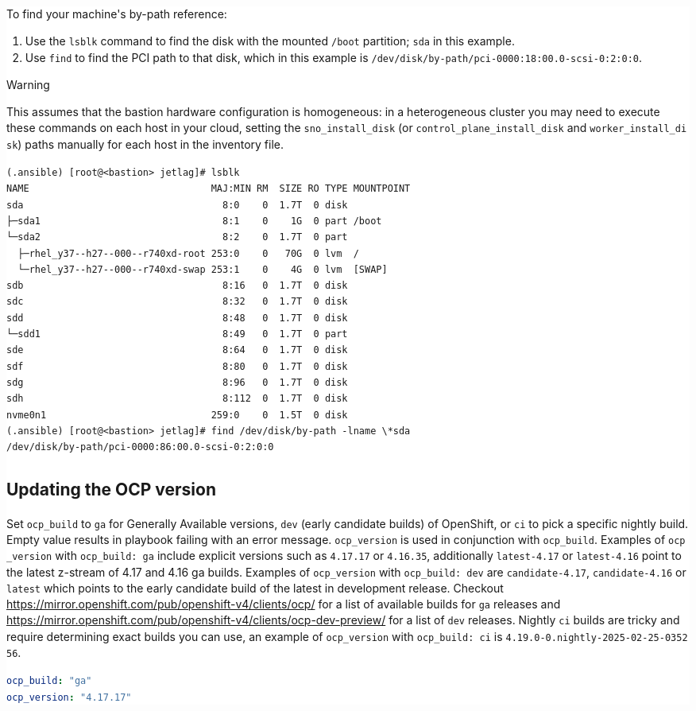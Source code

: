 To find your machine's by-path reference:

1. Use the `lsblk` command to find the disk with the mounted `/boot` partition;
`sda` in this example.
2. Use `find` to find the PCI path to that disk, which in this example is
`/dev/disk/by-path/pci-0000:18:00.0-scsi-0:2:0:0`.

> [!WARNING]
> This assumes that the bastion hardware configuration is homogeneous: in
> a heterogeneous cluster you may need to execute these commands on each host in
> your cloud, setting the `sno_install_disk` (or `control_plane_install_disk` and
> `worker_install_disk`) paths manually for each host in the inventory file.

```console
(.ansible) [root@<bastion> jetlag]# lsblk
NAME                                MAJ:MIN RM  SIZE RO TYPE MOUNTPOINT
sda                                   8:0    0  1.7T  0 disk
├─sda1                                8:1    0    1G  0 part /boot
└─sda2                                8:2    0  1.7T  0 part
  ├─rhel_y37--h27--000--r740xd-root 253:0    0   70G  0 lvm  /
  └─rhel_y37--h27--000--r740xd-swap 253:1    0    4G  0 lvm  [SWAP]
sdb                                   8:16   0  1.7T  0 disk
sdc                                   8:32   0  1.7T  0 disk
sdd                                   8:48   0  1.7T  0 disk
└─sdd1                                8:49   0  1.7T  0 part
sde                                   8:64   0  1.7T  0 disk
sdf                                   8:80   0  1.7T  0 disk
sdg                                   8:96   0  1.7T  0 disk
sdh                                   8:112  0  1.7T  0 disk
nvme0n1                             259:0    0  1.5T  0 disk
(.ansible) [root@<bastion> jetlag]# find /dev/disk/by-path -lname \*sda
/dev/disk/by-path/pci-0000:86:00.0-scsi-0:2:0:0
```

## Updating the OCP version

Set `ocp_build` to `ga` for Generally Available versions, `dev` (early candidate builds)
of OpenShift, or `ci` to pick a specific nightly build. Empty value results in playbook
failing with an error message. `ocp_version` is used in conjunction with `ocp_build`.
Examples of `ocp_version` with `ocp_build: ga` include explicit versions such as
`4.17.17` or `4.16.35`, additionally `latest-4.17` or `latest-4.16` point to the latest
z-stream of 4.17 and 4.16 ga builds. Examples of `ocp_version` with `ocp_build: dev`
are `candidate-4.17`, `candidate-4.16` or `latest` which points to the early candidate
build of the latest in development release. Checkout https://mirror.openshift.com/pub/openshift-v4/clients/ocp/
for a list of available builds for `ga` releases and https://mirror.openshift.com/pub/openshift-v4/clients/ocp-dev-preview/
for a list of `dev` releases. Nightly `ci` builds are tricky and require determining
exact builds you can use, an example of `ocp_version` with `ocp_build: ci` is `4.19.0-0.nightly-2025-02-25-035256`.

```yaml
ocp_build: "ga"
ocp_version: "4.17.17"
```
